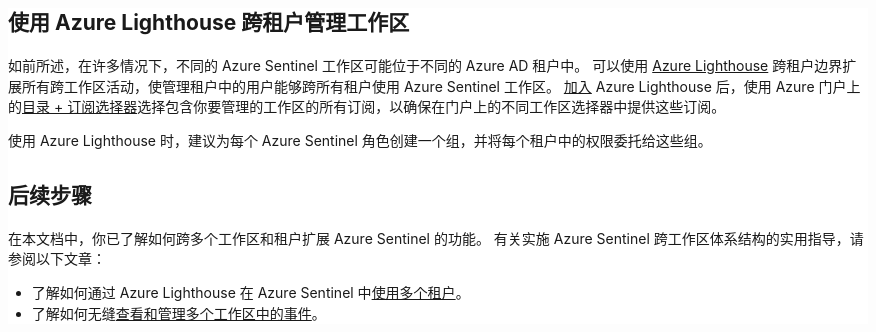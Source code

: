 ## <a name="managing-workspaces-across-tenants-using-azure-lighthouse"></a>使用 Azure Lighthouse 跨租户管理工作区

如前所述，在许多情况下，不同的 Azure Sentinel 工作区可能位于不同的 Azure AD 租户中。 可以使用 [Azure Lighthouse](../lighthouse/overview.md) 跨租户边界扩展所有跨工作区活动，使管理租户中的用户能够跨所有租户使用 Azure Sentinel 工作区。 [加入](../lighthouse/how-to/onboard-customer.md) Azure Lighthouse 后，使用 Azure 门户上的[目录 + 订阅选择器](./multiple-tenants-service-providers.md#how-to-access-azure-sentinel-in-managed-tenants)选择包含你要管理的工作区的所有订阅，以确保在门户上的不同工作区选择器中提供这些订阅。

使用 Azure Lighthouse 时，建议为每个 Azure Sentinel 角色创建一个组，并将每个租户中的权限委托给这些组。

## <a name="next-steps"></a>后续步骤
在本文档中，你已了解如何跨多个工作区和租户扩展 Azure Sentinel 的功能。 有关实施 Azure Sentinel 跨工作区体系结构的实用指导，请参阅以下文章：

- 了解如何通过 Azure Lighthouse 在 Azure Sentinel 中[使用多个租户](./multiple-tenants-service-providers.md)。
- 了解如何无缝[查看和管理多个工作区中的事件](./multiple-workspace-view.md)。
